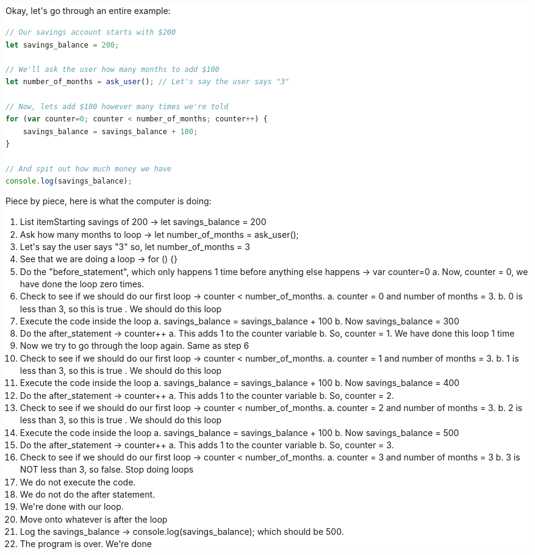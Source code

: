 Okay, let's go through an entire example:

```javascript
// Our savings account starts with $200
let savings_balance = 200;

// We'll ask the user how many months to add $100
let number_of_months = ask_user(); // Let's say the user says "3"

// Now, lets add $100 however many times we're told
for (var counter=0; counter < number_of_months; counter++) {
    savings_balance = savings_balance + 100;
}

// And spit out how much money we have
console.log(savings_balance);
```

Piece by piece, here is what the computer is doing:
1. List itemStarting savings of 200 -> let savings_balance = 200
2. Ask how many months to loop -> let number_of_months = ask_user();
3. Let's say the user says "3" so, let number_of_months = 3
4. See that we are doing a loop -> for () {}
5. Do the "before_statement", which only happens 1 time before anything else happens -> var counter=0
	a. Now, counter = 0, we have done the loop zero times.
6. Check to see if we should do our first loop -> counter < number_of_months.
	a. counter = 0 and number of months = 3.
	b. 0 is less than 3, so this is true . We should do this loop
7. Execute the code inside the loop
	a. savings_balance = savings_balance + 100
	b. Now savings_balance = 300
8. Do the after_statement -> counter++
	a. This adds 1 to the counter variable
	b. So, counter = 1. We have done this loop 1 time
9. Now we try to go through the loop again. Same as step 6
10. Check to see if we should do our first loop -> counter < number_of_months.
	a. counter = 1 and number of months = 3.
	b. 1 is less than 3, so this is true . We should do this loop
11. Execute the code inside the loop
	a. savings_balance = savings_balance + 100
	b. Now savings_balance = 400
12. Do the after_statement -> counter++
	a. This adds 1 to the counter variable
	b. So, counter = 2.
13. Check to see if we should do our first loop -> counter < number_of_months.
	a. counter = 2 and number of months = 3.
	b. 2 is less than 3, so this is true . We should do this loop
14. Execute the code inside the loop
	a. savings_balance = savings_balance + 100
	b. Now savings_balance = 500
15. Do the after_statement -> counter++
	a. This adds 1 to the counter variable
	b. So, counter = 3.
16. Check to see if we should do our first loop -> counter < number_of_months.
	a. counter = 3 and number of months = 3
	b. 3 is NOT less than 3, so false. Stop doing loops
17. We do not execute the code.
18. We do not do the after statement.
19. We're done with our loop.
20. Move onto whatever is after the loop
21. Log the savings_balance -> console.log(savings_balance); which should be 500.
22. The program is over. We're done
